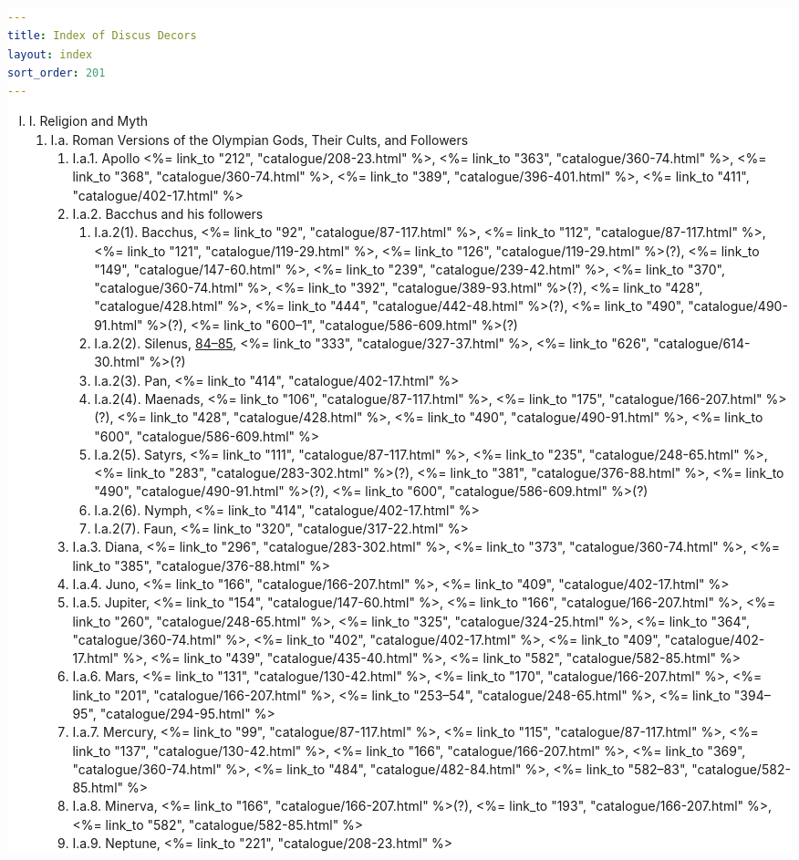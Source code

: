 ```yaml
---
title: Index of Discus Decors
layout: index
sort_order: 201
---
```


<ol type="I" markdown="0">
  <li><span class="list-number">I.</span> Religion and Myth
    <ol>
      <li><span class="list-number">I.a.</span> Roman Versions of the Olympian Gods, Their Cults, and Followers
        <ol>
          <li><span class="list-number">I.a.1.</span> Apollo <%= link_to "212", "catalogue/208-23.html" %>, <%= link_to "363", "catalogue/360-74.html" %>, <%= link_to "368", "catalogue/360-74.html" %>, <%= link_to "389", "catalogue/396-401.html" %>, <%= link_to "411", "catalogue/402-17.html" %></li>
          <li><span class="list-number">I.a.2.</span> Bacchus and his followers
            <ol>
              <li><span class="list-number">I.a.2(1).</span> Bacchus, <%= link_to "92", "catalogue/87-117.html" %>, <%= link_to "112", "catalogue/87-117.html" %>, <%= link_to "121", "catalogue/119-29.html" %>, <%= link_to "126", "catalogue/119-29.html" %>(?), <%= link_to "149", "catalogue/147-60.html" %>, <%= link_to "239", "catalogue/239-42.html" %>, <%= link_to "370", "catalogue/360-74.html" %>, <%= link_to "392", "catalogue/389-93.html" %>(?), <%= link_to "428", "catalogue/428.html" %>, <%= link_to "444", "catalogue/442-48.html" %>(?), <%= link_to "490", "catalogue/490-91.html" %>(?), <%= link_to "600–1", "catalogue/586-609.html" %>(?)</li>
              <li><span class="list-number">I.a.2(2).</span> Silenus, <a href="84-85">84–85</a>, <%= link_to "333", "catalogue/327-37.html" %>, <%= link_to "626", "catalogue/614-30.html" %>(?)</li>
              <li><span class="list-number">I.a.2(3).</span> Pan, <%= link_to "414", "catalogue/402-17.html" %></li>
              <li><span class="list-number">I.a.2(4).</span> Maenads, <%= link_to "106", "catalogue/87-117.html" %>, <%= link_to "175", "catalogue/166-207.html" %>(?), <%= link_to "428", "catalogue/428.html" %>, <%= link_to "490", "catalogue/490-91.html" %>, <%= link_to "600", "catalogue/586-609.html" %></li>
              <li><span class="list-number">I.a.2(5).</span> Satyrs, <%= link_to "111", "catalogue/87-117.html" %>, <%= link_to "235", "catalogue/248-65.html" %>, <%= link_to "283", "catalogue/283-302.html" %>(?), <%= link_to "381", "catalogue/376-88.html" %>, <%= link_to "490", "catalogue/490-91.html" %>(?), <%= link_to "600", "catalogue/586-609.html" %>(?)</li>
              <li><span class="list-number">I.a.2(6).</span> Nymph, <%= link_to "414", "catalogue/402-17.html" %></li>
              <li><span class="list-number">I.a.2(7).</span> Faun, <%= link_to "320", "catalogue/317-22.html" %></li>
            </ol>
          </li>
          <li><span class="list-number">I.a.3.</span> Diana, <%= link_to "296", "catalogue/283-302.html" %>, <%= link_to "373", "catalogue/360-74.html" %>, <%= link_to "385", "catalogue/376-88.html" %></li>
          <li><span class="list-number">I.a.4.</span> Juno, <%= link_to "166", "catalogue/166-207.html" %>, <%= link_to "409", "catalogue/402-17.html" %></li>
          <li><span class="list-number">I.a.5.</span> Jupiter, <%= link_to "154", "catalogue/147-60.html" %>, <%= link_to "166", "catalogue/166-207.html" %>, <%= link_to "260", "catalogue/248-65.html" %>, <%= link_to "325", "catalogue/324-25.html" %>, <%= link_to "364", "catalogue/360-74.html" %>, <%= link_to "402", "catalogue/402-17.html" %>, <%= link_to "409", "catalogue/402-17.html" %>, <%= link_to "439", "catalogue/435-40.html" %>, <%= link_to "582", "catalogue/582-85.html" %></li>
          <li><span class="list-number">I.a.6.</span> Mars, <%= link_to "131", "catalogue/130-42.html" %>, <%= link_to "170", "catalogue/166-207.html" %>, <%= link_to "201", "catalogue/166-207.html" %>, <%= link_to "253–54", "catalogue/248-65.html" %>, <%= link_to "394–95", "catalogue/294-95.html" %></li>
          <li><span class="list-number">I.a.7.</span> Mercury, <%= link_to "99", "catalogue/87-117.html" %>, <%= link_to "115", "catalogue/87-117.html" %>, <%= link_to "137", "catalogue/130-42.html" %>, <%= link_to "166", "catalogue/166-207.html" %>, <%= link_to "369", "catalogue/360-74.html" %>, <%= link_to "484", "catalogue/482-84.html" %>, <%= link_to "582–83", "catalogue/582-85.html" %></li>
          <li><span class="list-number">I.a.8.</span> Minerva, <%= link_to "166", "catalogue/166-207.html" %>(?), <%= link_to "193", "catalogue/166-207.html" %>, <%= link_to "582", "catalogue/582-85.html" %></li>
          <li><span class="list-number">I.a.9.</span> Neptune, <%= link_to "221", "catalogue/208-23.html" %></li>
